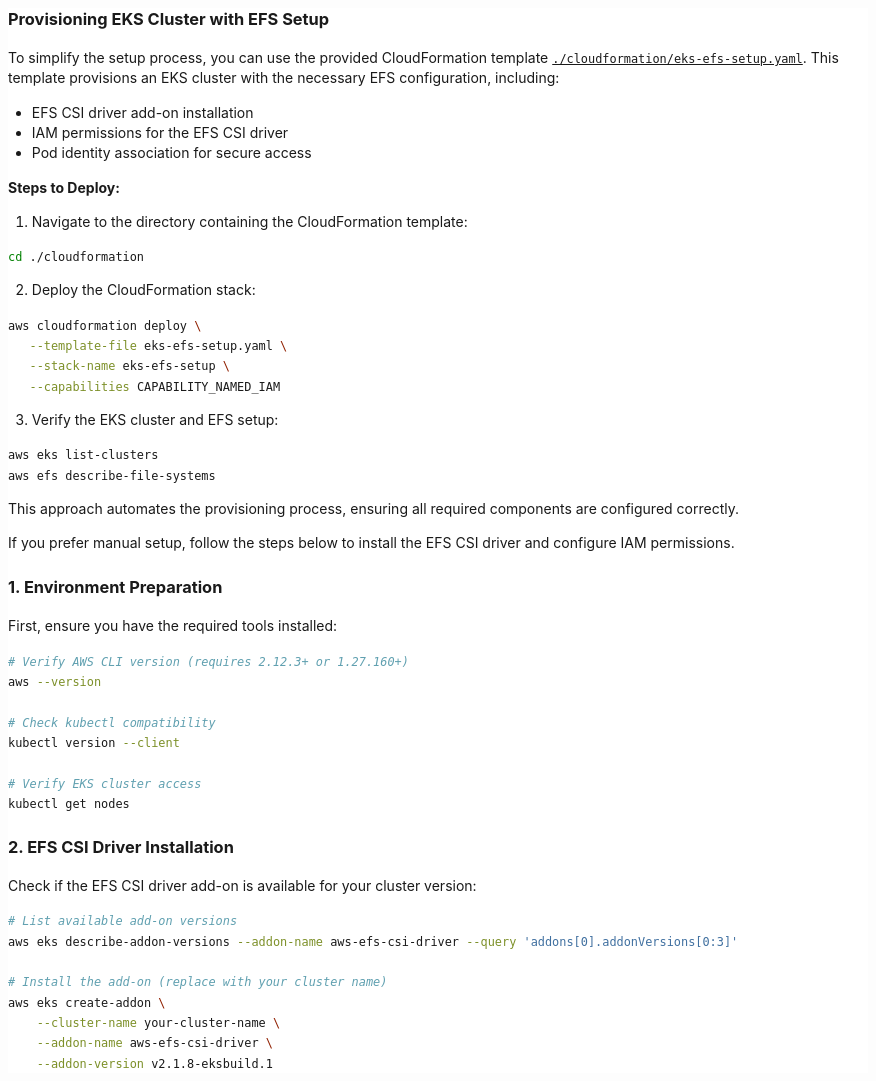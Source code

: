 ### Provisioning EKS Cluster with EFS Setup

To simplify the setup process, you can use the provided CloudFormation template [`./cloudformation/eks-efs-setup.yaml`](./cloudformation/eks-efs-setup.yaml). This template provisions an EKS cluster with the necessary EFS configuration, including:

- EFS CSI driver add-on installation
- IAM permissions for the EFS CSI driver
- Pod identity association for secure access

**Steps to Deploy:**

1. Navigate to the directory containing the CloudFormation template:
  ```bash
  cd ./cloudformation
  ```

2. Deploy the CloudFormation stack:
  ```bash
  aws cloudformation deploy \
     --template-file eks-efs-setup.yaml \
     --stack-name eks-efs-setup \
     --capabilities CAPABILITY_NAMED_IAM
  ```

3. Verify the EKS cluster and EFS setup:
  ```bash
  aws eks list-clusters
  aws efs describe-file-systems
  ```

This approach automates the provisioning process, ensuring all required components are configured correctly.

If you prefer manual setup, follow the steps below to install the EFS CSI driver and configure IAM permissions.

### 1. Environment Preparation

First, ensure you have the required tools installed:

```bash
# Verify AWS CLI version (requires 2.12.3+ or 1.27.160+)
aws --version

# Check kubectl compatibility
kubectl version --client

# Verify EKS cluster access
kubectl get nodes
```

### 2. EFS CSI Driver Installation

Check if the EFS CSI driver add-on is available for your cluster version:

```bash
# List available add-on versions
aws eks describe-addon-versions --addon-name aws-efs-csi-driver --query 'addons[0].addonVersions[0:3]'

# Install the add-on (replace with your cluster name)
aws eks create-addon \
    --cluster-name your-cluster-name \
    --addon-name aws-efs-csi-driver \
    --addon-version v2.1.8-eksbuild.1
```
